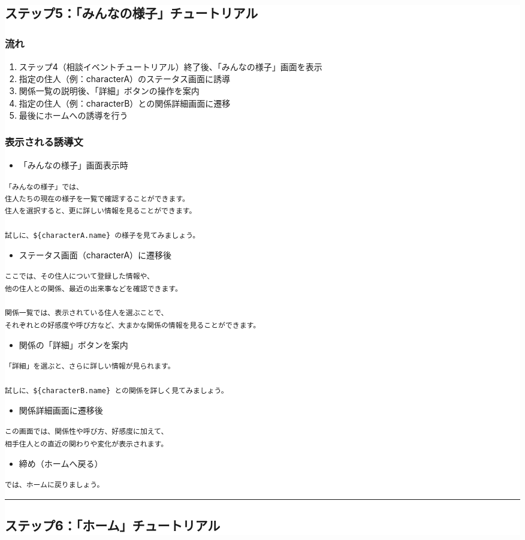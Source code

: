 
## ステップ5：「みんなの様子」チュートリアル

### 流れ

1. ステップ4（相談イベントチュートリアル）終了後、「みんなの様子」画面を表示
2. 指定の住人（例：characterA）のステータス画面に誘導
3. 関係一覧の説明後、「詳細」ボタンの操作を案内
4. 指定の住人（例：characterB）との関係詳細画面に遷移
5. 最後にホームへの誘導を行う

### 表示される誘導文

* 「みんなの様子」画面表示時

```
「みんなの様子」では、
住人たちの現在の様子を一覧で確認することができます。
住人を選択すると、更に詳しい情報を見ることができます。

試しに、${characterA.name} の様子を見てみましょう。
```

* ステータス画面（characterA）に遷移後

```
ここでは、その住人について登録した情報や、
他の住人との関係、最近の出来事などを確認できます。

関係一覧では、表示されている住人を選ぶことで、
それぞれとの好感度や呼び方など、大まかな関係の情報を見ることができます。
```

* 関係の「詳細」ボタンを案内

```
「詳細」を選ぶと、さらに詳しい情報が見られます。

試しに、${characterB.name} との関係を詳しく見てみましょう。
```

* 関係詳細画面に遷移後

```
この画面では、関係性や呼び方、好感度に加えて、
相手住人との直近の関わりや変化が表示されます。
```

* 締め（ホームへ戻る）

```
では、ホームに戻りましょう。
```

---

## ステップ6：「ホーム」チュートリアル
